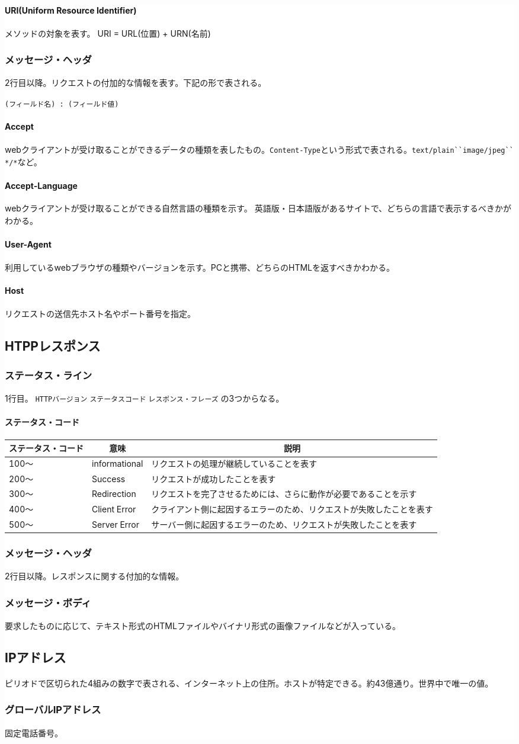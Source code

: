 #### URI(Uniform Resource Identifier)
メソッドの対象を表す。
URI = URL(位置) + URN(名前)

### メッセージ・ヘッダ
2行目以降。リクエストの付加的な情報を表す。下記の形で表される。
```
(フィールド名) : (フィールド値)
```
#### Accept
webクライアントが受け取ることができるデータの種類を表したもの。`Content-Type`という形式で表される。`text/plain``image/jpeg``*/*`など。

#### Accept-Language
webクライアントが受け取ることができる自然言語の種類を示す。
英語版・日本語版があるサイトで、どちらの言語で表示するべきかがわかる。

#### User-Agent
利用しているwebブラウザの種類やバージョンを示す。PCと携帯、どちらのHTMLを返すべきかわかる。

#### Host
リクエストの送信先ホスト名やポート番号を指定。

## HTPPレスポンス
### ステータス・ライン
1行目。 `HTTPバージョン` `ステータスコード` `レスポンス・フレーズ` の3つからなる。

#### ステータス・コード
|ステータス・コード |意味 |説明 |
|---|---|---|
|100〜 |informational |リクエストの処理が継続していることを表す |
|200〜 |Success |リクエストが成功したことを表す |
|300〜 |Redirection |リクエストを完了させるためには、さらに動作が必要であることを示す |
|400〜 |Client Error |クライアント側に起因するエラーのため、リクエストが失敗したことを表す |
|500〜 |Server Error |サーバー側に起因するエラーのため、リクエストが失敗したことを表す |

### メッセージ・ヘッダ
2行目以降。レスポンスに関する付加的な情報。

### メッセージ・ボディ
要求したものに応じて、テキスト形式のHTMLファイルやバイナリ形式の画像ファイルなどが入っている。

## IPアドレス
ピリオドで区切られた4組みの数字で表される、インターネット上の住所。ホストが特定できる。約43億通り。世界中で唯一の値。

### グローバルIPアドレス
固定電話番号。
